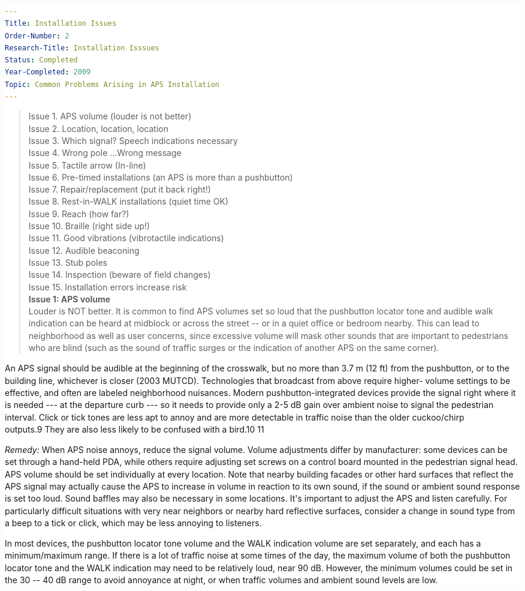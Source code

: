 ```yaml
---
Title: Installation Issues
Order-Number: 2
Research-Title: Installation Isssues
Status: Completed
Year-Completed: 2009
Topic: Common Problems Arising in APS Installation
---
```


> Issue 1. APS volume (louder is not better)\
> Issue 2. Location, location, location\
> Issue 3. Which signal? Speech indications necessary\
> Issue 4. Wrong pole ...Wrong message\
> Issue 5. Tactile arrow (In-line)\
> Issue 6. Pre-timed installations (an APS is more than a pushbutton)\
> Issue 7. Repair/replacement (put it back right!)\
> Issue 8. Rest-in-WALK installations (quiet time OK)\
> Issue 9. Reach (how far?)\
> Issue 10. Braille (right side up!)\
> Issue 11. Good vibrations (vibrotactile indications)\
> Issue 12. Audible beaconing\
> Issue 13. Stub poles\
> Issue 14. Inspection (beware of field changes)\
> Issue 15. Installation errors increase risk\
**Issue 1: APS volume**\
Louder is NOT better. It is common to find APS volumes set so loud that the pushbutton locator tone and audible walk indication can be heard at midblock or across the street -- or in a quiet office or bedroom nearby. This can lead to neighborhood as well as user concerns, since excessive volume will mask other sounds that are important to pedestrians who are blind (such as the sound of traffic surges or the indication of another APS on the same corner). 

An APS signal should be audible at the beginning of the crosswalk, but no more than 3.7 m (12 ft) from the pushbutton, or to the building line, whichever is closer (2003 MUTCD). Technologies that broadcast from above require higher- volume settings to be effective, and often are labeled neighborhood nuisances. Modern pushbutton-integrated devices provide the signal right where it is needed --- at the departure curb --- so it needs to provide only a 2-5 dB gain over ambient noise to signal the pedestrian interval. Click or tick tones are less apt to annoy and are more detectable in traffic noise than the older cuckoo/chirp outputs.9 They are also less likely to be confused with a bird.10 11

*Remedy:* When APS noise annoys, reduce the signal volume. Volume adjustments differ by manufacturer: some devices can be set through a hand-held PDA, while others require adjusting set screws on a control board mounted in the pedestrian signal head. APS volume should be set individually at every location. Note that nearby building facades or other hard surfaces that reflect the APS signal may actually cause the APS to increase in volume in reaction to its own sound, if the sound or ambient sound response is set too loud. Sound baffles may also be necessary in some locations. It's important to adjust the APS and listen carefully. For particularly difficult situations with very near neighbors or nearby hard reflective surfaces, consider a change in sound type from a beep to a tick or click, which may be less annoying to listeners.

In most devices, the pushbutton locator tone volume and the WALK indication volume are set separately, and each has a minimum/maximum range. If there is a lot of traffic noise at some times of the day, the maximum volume of both the pushbutton locator tone and the WALK indication may need to be relatively loud, near 90 dB. However, the minimum volumes could be set in the 30 -- 40 dB range to avoid annoyance at night, or when traffic volumes and ambient sound levels are low. 
